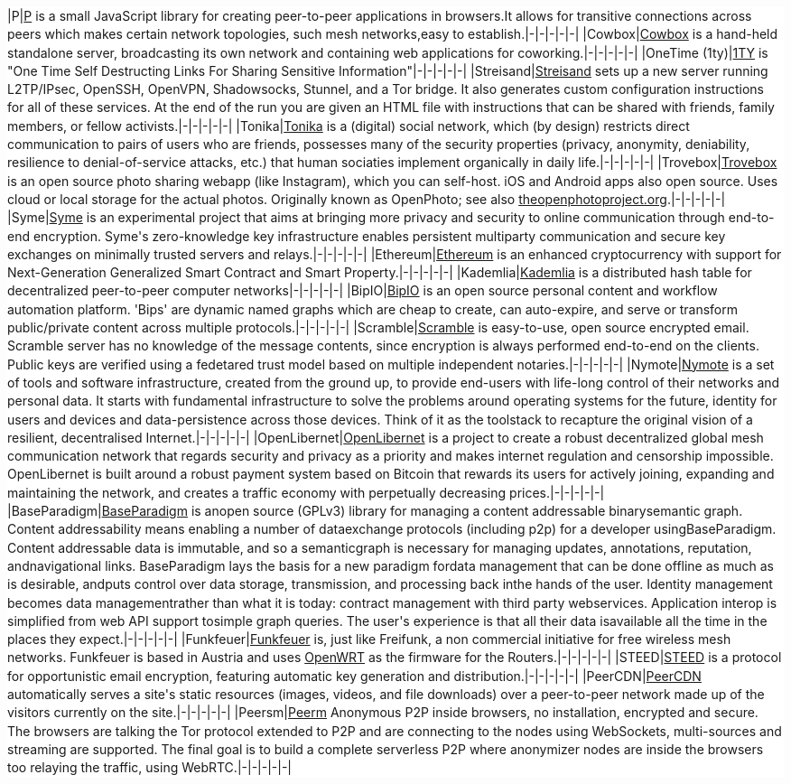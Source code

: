 |P|[P](http://ozan.io/p/) is a small JavaScript library for creating peer-to-peer applications in browsers.It allows for transitive connections across peers which makes certain network topologies, such mesh networks,easy to establish.|-|-|-|-|-|
|Cowbox|[Cowbox](http://ideelibre.fr/cowbox/index.php/Main_Page) is a hand-held standalone server, broadcasting its own network and containing web applications for coworking.|-|-|-|-|-|
|OneTime (1ty)|[1TY](https://1ty.me/) is "One Time Self Destructing Links For Sharing Sensitive Information"|-|-|-|-|-|
|Streisand|[Streisand](https://github.com/jlund/streisand) sets up a new server running L2TP/IPsec, OpenSSH, OpenVPN, Shadowsocks, Stunnel, and a Tor bridge. It also generates custom configuration instructions for all of these services. At the end of the run you are given an HTML file with instructions that can be shared with friends, family members, or fellow activists.|-|-|-|-|-|
|Tonika|[Tonika](http://pdos.csail.mit.edu/~petar/5ttt.org/) is a  (digital) social network, which (by design) restricts direct communication to pairs of users who are friends, possesses many of the security properties (privacy, anonymity, deniability, resilience to denial-of-service attacks, etc.) that human sociaties implement organically in daily life.|-|-|-|-|-|
|Trovebox|[Trovebox](https://github.com/photo) is an open source photo sharing webapp (like Instagram), which you can self-host. iOS and Android apps also open source. Uses cloud or local storage for the actual photos. Originally known as OpenPhoto; see also [theopenphotoproject.org](http://theopenphotoproject.org).|-|-|-|-|-|
|Syme|[Syme](https://getsyme.com) is an experimental project that aims at bringing more privacy and security to online communication through end-to-end encryption. Syme's zero-knowledge key infrastructure enables persistent multiparty communication and secure key exchanges on minimally trusted servers and relays.|-|-|-|-|-|
|Ethereum|[Ethereum](http://ethereum.org/ethereum.html) is an enhanced cryptocurrency with support for Next-Generation Generalized Smart Contract and Smart Property.|-|-|-|-|-|
|Kademlia|[Kademlia](http://en.wikipedia.org/wiki/Kademlia) is a distributed hash table for decentralized peer-to-peer computer networks|-|-|-|-|-|
|BipIO|[BipIO](https://bip.io) is an open source personal content and workflow automation platform.  'Bips' are dynamic named graphs which are cheap to create, can auto-expire, and serve or transform public/private content across multiple protocols.|-|-|-|-|-|
|Scramble|[Scramble](https://dcposch.github.io/scramble/) is easy-to-use, open source encrypted email. Scramble server has no knowledge of the message contents, since encryption is always performed end-to-end on the clients. Public keys are verified using a fedetared trust model based on multiple independent notaries.|-|-|-|-|-|
|Nymote|[Nymote](http://nymote.org) is a set of tools and software infrastructure, created from the ground up, to provide end-users with life-long control of their networks and personal data. It starts with fundamental infrastructure to solve the problems around operating systems for the future, identity for users and devices and data-persistence across those devices. Think of it as the toolstack to recapture the original vision of a resilient, decentralised Internet.|-|-|-|-|-|
|OpenLibernet|[OpenLibernet](http://www.openlibernet.org/) is a project to create a robust decentralized global mesh communication network that regards security and privacy as a priority and makes internet regulation and censorship impossible. OpenLibernet is built around a robust payment system based on Bitcoin that rewards its users for actively joining, expanding and maintaining the network, and creates a traffic economy with perpetually decreasing prices.|-|-|-|-|-|
|BaseParadigm|[BaseParadigm](https://bitbucket.org/travisfw/baseparadigm/) is anopen source (GPLv3) library for managing a content addressable binarysemantic graph. Content addressability means enabling a number of dataexchange protocols (including p2p) for a developer usingBaseParadigm. Content addressable data is immutable, and so a semanticgraph is necessary for managing updates, annotations, reputation, andnavigational links. BaseParadigm lays the basis for a new paradigm fordata management that can be done offline as much as is desirable, andputs control over data storage, transmission, and processing back inthe hands of the user. Identity management becomes data managementrather than what it is today: contract management with third party webservices. Application interop is simplified from web API support tosimple graph queries. The user's experience is that all their data isavailable all the time in the places they expect.|-|-|-|-|-|
|Funkfeuer|[Funkfeuer](http://funkfeuer.at/) is, just like Freifunk, a non commercial initiative for free wireless mesh networks. Funkfeuer is based in Austria and uses [OpenWRT](http://www.openwrt.net) as the firmware for the Routers.|-|-|-|-|-|
|STEED|[STEED](http://g10code.com/steed.html) is a protocol for opportunistic email encryption, featuring automatic key generation and distribution.|-|-|-|-|-|
|PeerCDN|[PeerCDN](https://peercdn.com/) automatically serves a site's static resources (images, videos, and file downloads) over a peer-to-peer network made up of the visitors currently on the site.|-|-|-|-|-|
|Peersm|[Peerm](http://www.peersm.com/) Anonymous P2P inside browsers, no installation, encrypted and secure. The browsers are talking the Tor protocol extended to P2P and are connecting to the nodes using WebSockets, multi-sources and streaming are supported. The final goal is to build a complete serverless P2P where anonymizer nodes are inside the browsers too relaying the traffic, using WebRTC.|-|-|-|-|-|